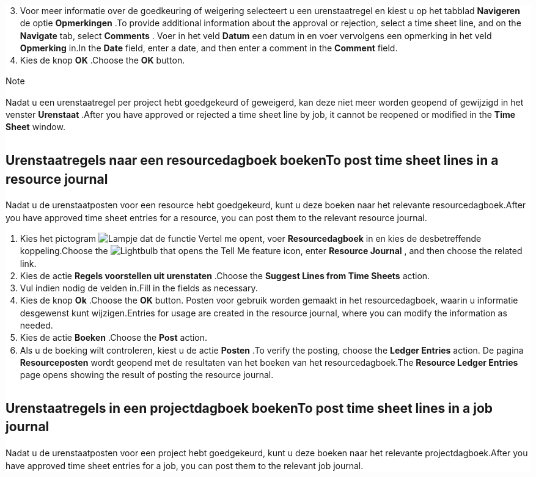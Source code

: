 3. <span data-ttu-id="8ba88-200">Voor meer informatie over de goedkeuring of weigering selecteert u een urenstaatregel en kiest u op het tabblad **Navigeren** de optie **Opmerkingen** .</span><span class="sxs-lookup"><span data-stu-id="8ba88-200">To provide additional information about the approval or rejection, select a time sheet line, and on the **Navigate** tab, select **Comments** .</span></span> <span data-ttu-id="8ba88-201">Voer in het veld **Datum** een datum in en voer vervolgens een opmerking in het veld **Opmerking** in.</span><span class="sxs-lookup"><span data-stu-id="8ba88-201">In the **Date** field, enter a date, and then enter a comment in the **Comment** field.</span></span>
4. <span data-ttu-id="8ba88-202">Kies de knop **OK** .</span><span class="sxs-lookup"><span data-stu-id="8ba88-202">Choose the **OK** button.</span></span>

> [!NOTE]
> <span data-ttu-id="8ba88-203">Nadat u een urenstaatregel per project hebt goedgekeurd of geweigerd, kan deze niet meer worden geopend of gewijzigd in het venster **Urenstaat** .</span><span class="sxs-lookup"><span data-stu-id="8ba88-203">After you have approved or rejected a time sheet line by job, it cannot be reopened or modified in the **Time Sheet** window.</span></span>

## <a name="to-post-time-sheet-lines-in-a-resource-journal"></a><span data-ttu-id="8ba88-204">Urenstaatregels naar een resourcedagboek boeken</span><span class="sxs-lookup"><span data-stu-id="8ba88-204">To post time sheet lines in a resource journal</span></span>
<span data-ttu-id="8ba88-205">Nadat u de urenstaatposten voor een resource hebt goedgekeurd, kunt u deze boeken naar het relevante resourcedagboek.</span><span class="sxs-lookup"><span data-stu-id="8ba88-205">After you have approved time sheet entries for a resource, you can post them to the relevant resource journal.</span></span>

1. <span data-ttu-id="8ba88-206">Kies het pictogram ![Lampje dat de functie Vertel me opent](media/ui-search/search_small.png "Vertel me wat u wilt doen"), voer **Resourcedagboek** in en kies de desbetreffende koppeling.</span><span class="sxs-lookup"><span data-stu-id="8ba88-206">Choose the ![Lightbulb that opens the Tell Me feature](media/ui-search/search_small.png "Tell me what you want to do") icon, enter **Resource Journal** , and then choose the related link.</span></span>  
2. <span data-ttu-id="8ba88-207">Kies de actie **Regels voorstellen uit urenstaten** .</span><span class="sxs-lookup"><span data-stu-id="8ba88-207">Choose the **Suggest Lines from Time Sheets** action.</span></span>  
3. <span data-ttu-id="8ba88-208">Vul indien nodig de velden in.</span><span class="sxs-lookup"><span data-stu-id="8ba88-208">Fill in the fields as necessary.</span></span>  
4. <span data-ttu-id="8ba88-209">Kies de knop **Ok** .</span><span class="sxs-lookup"><span data-stu-id="8ba88-209">Choose the **OK** button.</span></span> <span data-ttu-id="8ba88-210">Posten voor gebruik worden gemaakt in het resourcedagboek, waarin u informatie desgewenst kunt wijzigen.</span><span class="sxs-lookup"><span data-stu-id="8ba88-210">Entries for usage are created in the resource journal, where you can modify the information as needed.</span></span>  
5. <span data-ttu-id="8ba88-211">Kies de actie **Boeken** .</span><span class="sxs-lookup"><span data-stu-id="8ba88-211">Choose the **Post** action.</span></span>  
6. <span data-ttu-id="8ba88-212">Als u de boeking wilt controleren, kiest u de actie **Posten** .</span><span class="sxs-lookup"><span data-stu-id="8ba88-212">To verify the posting, choose the **Ledger Entries** action.</span></span> <span data-ttu-id="8ba88-213">De pagina **Resourceposten** wordt geopend met de resultaten van het boeken van het resourcedagboek.</span><span class="sxs-lookup"><span data-stu-id="8ba88-213">The **Resource Ledger Entries** page opens showing the result of posting the resource journal.</span></span>

## <a name="to-post-time-sheet-lines-in-a-job-journal"></a><span data-ttu-id="8ba88-214">Urenstaatregels in een projectdagboek boeken</span><span class="sxs-lookup"><span data-stu-id="8ba88-214">To post time sheet lines in a job journal</span></span>
<span data-ttu-id="8ba88-215">Nadat u de urenstaatposten voor een project hebt goedgekeurd, kunt u deze boeken naar het relevante projectdagboek.</span><span class="sxs-lookup"><span data-stu-id="8ba88-215">After you have approved time sheet entries for a job, you can post them to the relevant job journal.</span></span>
